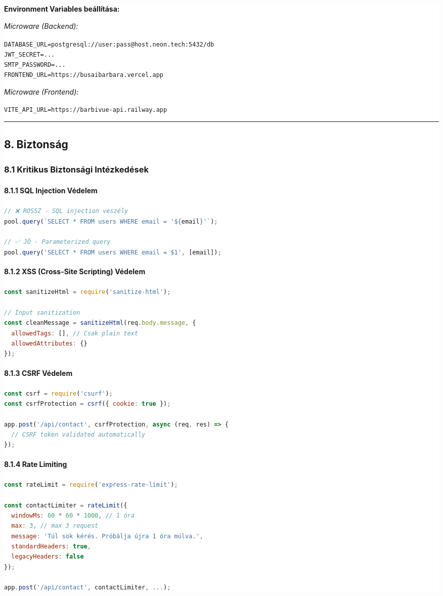 **Environment Variables beállítása:**

*Microware (Backend):*
```
DATABASE_URL=postgresql://user:pass@host.neon.tech:5432/db
JWT_SECRET=...
SMTP_PASSWORD=...
FRONTEND_URL=https://busaibarbara.vercel.app
```

*Microware (Frontend):*
```
VITE_API_URL=https://barbivue-api.railway.app
```

---

## 8. Biztonság

### 8.1 Kritikus Biztonsági Intézkedések

#### 8.1.1 SQL Injection Védelem
```javascript
// ❌ ROSSZ - SQL injection veszély
pool.query(`SELECT * FROM users WHERE email = '${email}'`);

// ✅ JÓ - Parameterized query
pool.query('SELECT * FROM users WHERE email = $1', [email]);
```

#### 8.1.2 XSS (Cross-Site Scripting) Védelem
```javascript
const sanitizeHtml = require('sanitize-html');

// Input sanitization
const cleanMessage = sanitizeHtml(req.body.message, {
  allowedTags: [], // Csak plain text
  allowedAttributes: {}
});
```

#### 8.1.3 CSRF Védelem
```javascript
const csrf = require('csurf');
const csrfProtection = csrf({ cookie: true });

app.post('/api/contact', csrfProtection, async (req, res) => {
  // CSRF token validated automatically
});
```

#### 8.1.4 Rate Limiting
```javascript
const rateLimit = require('express-rate-limit');

const contactLimiter = rateLimit({
  windowMs: 60 * 60 * 1000, // 1 óra
  max: 3, // max 3 request
  message: 'Túl sok kérés. Próbálja újra 1 óra múlva.',
  standardHeaders: true,
  legacyHeaders: false
});

app.post('/api/contact', contactLimiter, ...);
```
